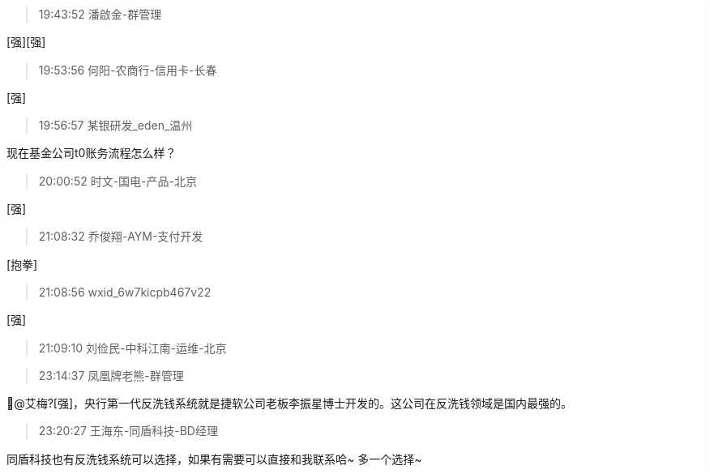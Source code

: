 > 19:43:52  潘啟金-群管理  
   
[强][强]  
   
> 19:53:56  何阳-农商行-信用卡-长春  
   
[强]  
   
> 19:56:57  某银研发_eden_温州  
   
现在基金公司t0账务流程怎么样？  
   
> 20:00:52  时文-国电-产品-北京  
   
[强]  
   
> 21:08:32  乔俊翔-AYM-支付开发  
   
[抱拳]  
   
> 21:08:56  wxid_6w7kicpb467v22  
   
[强]  
   
> 21:09:10  刘俭民-中科江南-运维-北京  
   
> 23:14:37  凤凰牌老熊-群管理  
   
@艾梅?[强]，央行第一代反洗钱系统就是捷软公司老板李振星博士开发的。这公司在反洗钱领域是国内最强的。  
   
> 23:20:27  王海东-同盾科技-BD经理  
   
同盾科技也有反洗钱系统可以选择，如果有需要可以直接和我联系哈~ 多一个选择~  
   
